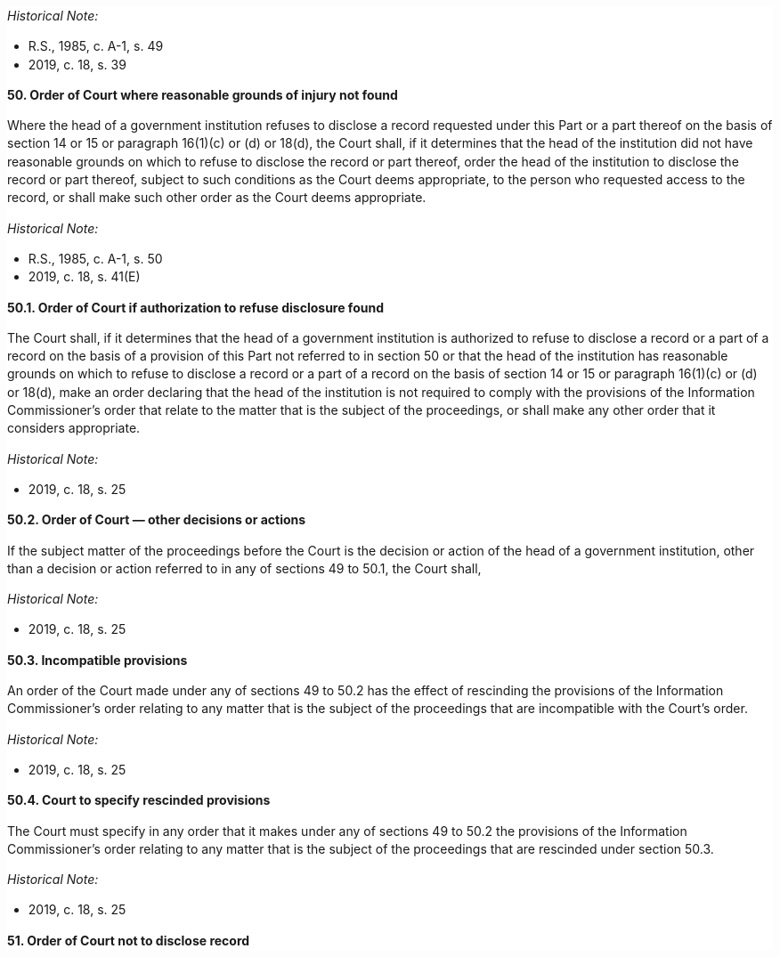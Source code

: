 *Historical Note:*
- R.S., 1985, c. A-1, s. 49
- 2019, c. 18, s. 39

**50. Order of Court where reasonable grounds of injury not found**

Where the head of a government institution refuses to disclose a record requested under this Part or a part thereof on the basis of section 14 or 15 or paragraph 16(1)(c) or (d) or 18(d), the Court shall, if it determines that the head of the institution did not have reasonable grounds on which to refuse to disclose the record or part thereof, order the head of the institution to disclose the record or part thereof, subject to such conditions as the Court deems appropriate, to the person who requested access to the record, or shall make such other order as the Court deems appropriate.

*Historical Note:*
- R.S., 1985, c. A-1, s. 50
- 2019, c. 18, s. 41(E)

**50.1. Order of Court if authorization to refuse disclosure found**

The Court shall, if it determines that the head of a government institution is authorized to refuse to disclose a record or a part of a record on the basis of a provision of this Part not referred to in section 50 or that the head of the institution has reasonable grounds on which to refuse to disclose a record or a part of a record on the basis of section 14 or 15 or paragraph 16(1)(c) or (d) or 18(d), make an order declaring that the head of the institution is not required to comply with the provisions of the Information Commissioner’s order that relate to the matter that is the subject of the proceedings, or shall make any other order that it considers appropriate.

*Historical Note:*
- 2019, c. 18, s. 25

**50.2. Order of Court — other decisions or actions**

If the subject matter of the proceedings before the Court is the decision or action of the head of a government institution, other than a decision or action referred to in any of sections 49 to 50.1, the Court shall,

*Historical Note:*
- 2019, c. 18, s. 25

**50.3. Incompatible provisions**

An order of the Court made under any of sections 49 to 50.2 has the effect of rescinding the provisions of the Information Commissioner’s order relating to any matter that is the subject of the proceedings that are incompatible with the Court’s order.

*Historical Note:*
- 2019, c. 18, s. 25

**50.4. Court to specify rescinded provisions**

The Court must specify in any order that it makes under any of sections 49 to 50.2 the provisions of the Information Commissioner’s order relating to any matter that is the subject of the proceedings that are rescinded under section 50.3.

*Historical Note:*
- 2019, c. 18, s. 25

**51. Order of Court not to disclose record**
